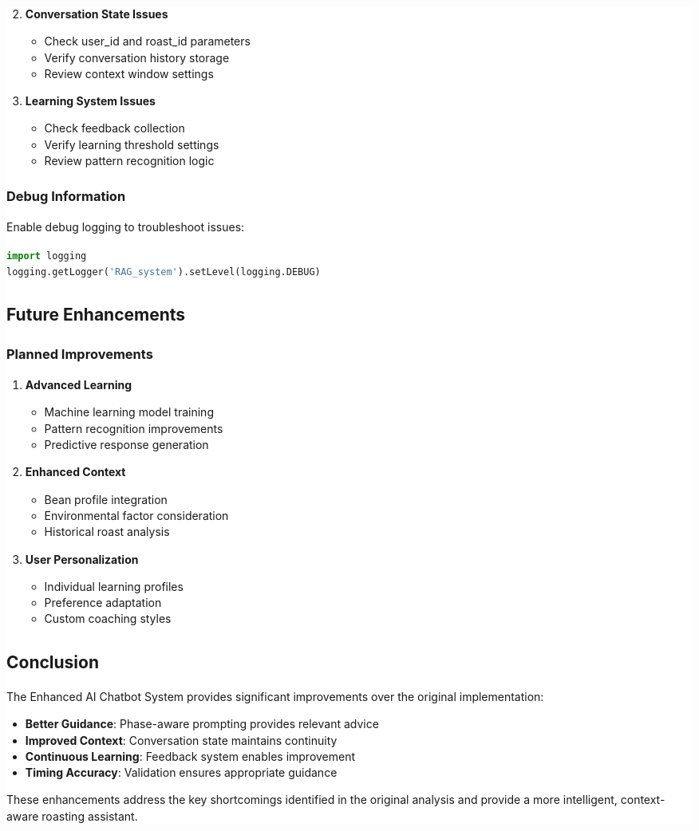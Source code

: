 2. **Conversation State Issues**
   - Check user_id and roast_id parameters
   - Verify conversation history storage
   - Review context window settings

3. **Learning System Issues**
   - Check feedback collection
   - Verify learning threshold settings
   - Review pattern recognition logic

### Debug Information

Enable debug logging to troubleshoot issues:

```python
import logging
logging.getLogger('RAG_system').setLevel(logging.DEBUG)
```

## Future Enhancements

### Planned Improvements

1. **Advanced Learning**
   - Machine learning model training
   - Pattern recognition improvements
   - Predictive response generation

2. **Enhanced Context**
   - Bean profile integration
   - Environmental factor consideration
   - Historical roast analysis

3. **User Personalization**
   - Individual learning profiles
   - Preference adaptation
   - Custom coaching styles

## Conclusion

The Enhanced AI Chatbot System provides significant improvements over the original implementation:

- **Better Guidance**: Phase-aware prompting provides relevant advice
- **Improved Context**: Conversation state maintains continuity
- **Continuous Learning**: Feedback system enables improvement
- **Timing Accuracy**: Validation ensures appropriate guidance

These enhancements address the key shortcomings identified in the original analysis and provide a more intelligent, context-aware roasting assistant.
